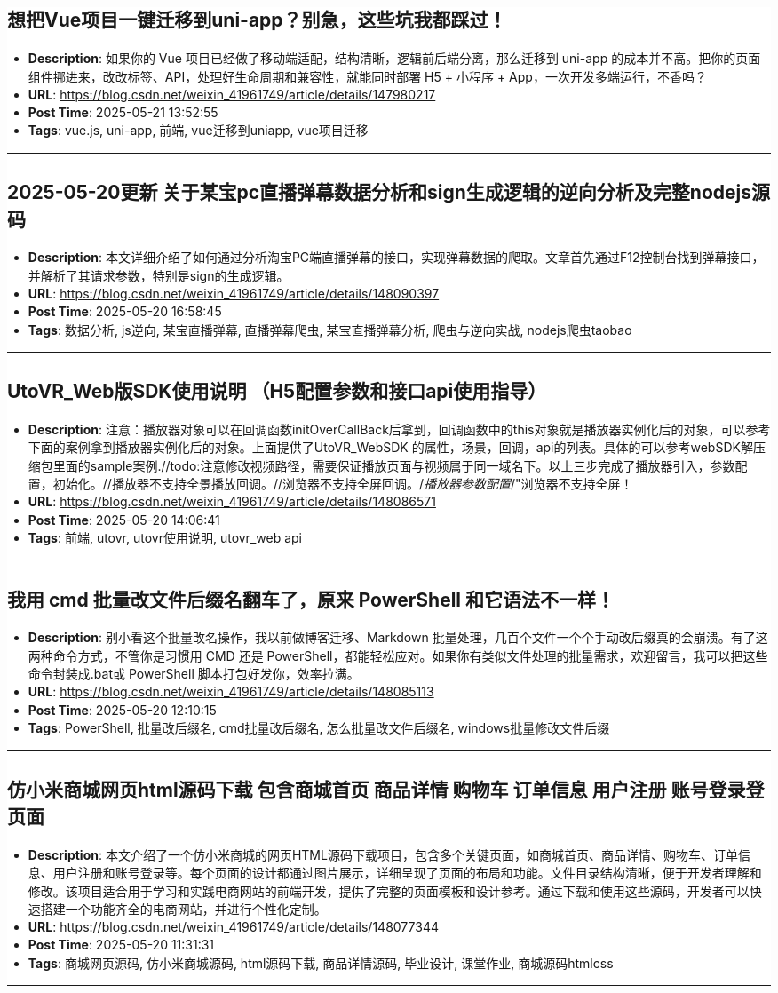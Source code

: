 ## 想把Vue项目一键迁移到uni-app？别急，这些坑我都踩过！

- **Description**: 如果你的 Vue 项目已经做了移动端适配，结构清晰，逻辑前后端分离，那么迁移到 uni-app 的成本并不高。把你的页面组件挪进来，改改标签、API，处理好生命周期和兼容性，就能同时部署 H5 + 小程序 + App，一次开发多端运行，不香吗？
- **URL**: https://blog.csdn.net/weixin_41961749/article/details/147980217
- **Post Time**: 2025-05-21 13:52:55
- **Tags**: vue.js, uni-app, 前端, vue迁移到uniapp, vue项目迁移

---

## 2025-05-20更新 关于某宝pc直播弹幕数据分析和sign生成逻辑的逆向分析及完整nodejs源码

- **Description**: 本文详细介绍了如何通过分析淘宝PC端直播弹幕的接口，实现弹幕数据的爬取。文章首先通过F12控制台找到弹幕接口，并解析了其请求参数，特别是sign的生成逻辑。
- **URL**: https://blog.csdn.net/weixin_41961749/article/details/148090397
- **Post Time**: 2025-05-20 16:58:45
- **Tags**: 数据分析, js逆向, 某宝直播弹幕, 直播弹幕爬虫, 某宝直播弹幕分析, 爬虫与逆向实战, nodejs爬虫taobao

---

## UtoVR_Web版SDK使用说明 （H5配置参数和接口api使用指导）

- **Description**: 注意：播放器对象可以在回调函数initOverCallBack后拿到，回调函数中的this对象就是播放器实例化后的对象，可以参考下面的案例拿到播放器实例化后的对象。上面提供了UtoVR_WebSDK 的属性，场景，回调，api的列表。具体的可以参考webSDK解压缩包里面的sample案例.//todo:注意修改视频路径，需要保证播放页面与视频属于同一域名下。以上三步完成了播放器引入，参数配置，初始化。//播放器不支持全景播放回调。//浏览器不支持全屏回调。/*播放器参数配置*/&quot;浏览器不支持全屏！
- **URL**: https://blog.csdn.net/weixin_41961749/article/details/148086571
- **Post Time**: 2025-05-20 14:06:41
- **Tags**: 前端, utovr, utovr使用说明, utovr_web api

---

## 我用 cmd 批量改文件后缀名翻车了，原来 PowerShell 和它语法不一样！

- **Description**: 别小看这个批量改名操作，我以前做博客迁移、Markdown 批量处理，几百个文件一个个手动改后缀真的会崩溃。有了这两种命令方式，不管你是习惯用 CMD 还是 PowerShell，都能轻松应对。如果你有类似文件处理的批量需求，欢迎留言，我可以把这些命令封装成.bat或 PowerShell 脚本打包好发你，效率拉满。
- **URL**: https://blog.csdn.net/weixin_41961749/article/details/148085113
- **Post Time**: 2025-05-20 12:10:15
- **Tags**: PowerShell, 批量改后缀名, cmd批量改后缀名, 怎么批量改文件后缀名, windows批量修改文件后缀

---

## 仿小米商城网页html源码下载 包含商城首页 商品详情 购物车 订单信息 用户注册 账号登录登页面

- **Description**: 本文介绍了一个仿小米商城的网页HTML源码下载项目，包含多个关键页面，如商城首页、商品详情、购物车、订单信息、用户注册和账号登录等。每个页面的设计都通过图片展示，详细呈现了页面的布局和功能。文件目录结构清晰，便于开发者理解和修改。该项目适合用于学习和实践电商网站的前端开发，提供了完整的页面模板和设计参考。通过下载和使用这些源码，开发者可以快速搭建一个功能齐全的电商网站，并进行个性化定制。
- **URL**: https://blog.csdn.net/weixin_41961749/article/details/148077344
- **Post Time**: 2025-05-20 11:31:31
- **Tags**: 商城网页源码, 仿小米商城源码, html源码下载, 商品详情源码, 毕业设计, 课堂作业, 商城源码htmlcss

---
